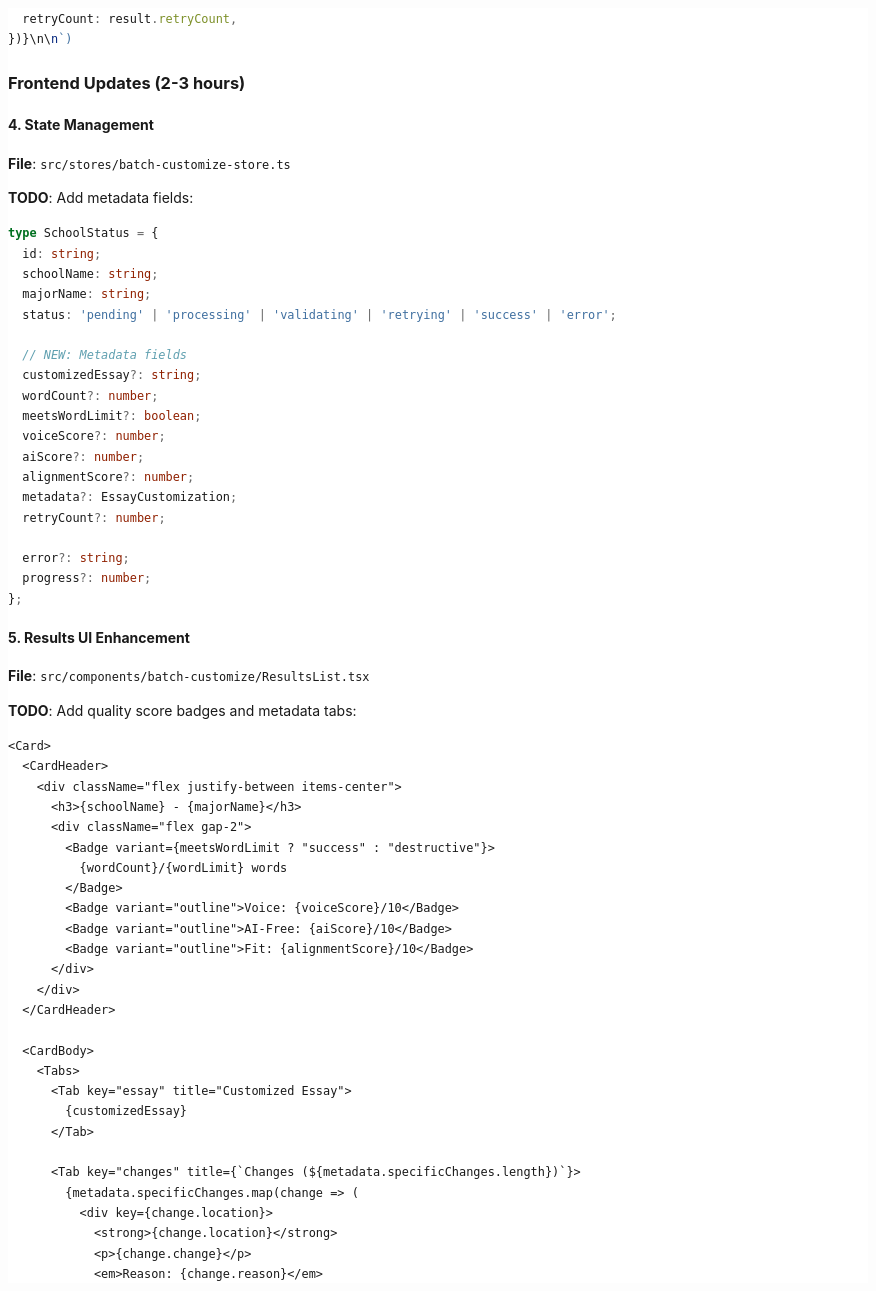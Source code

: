 ```typescript
  retryCount: result.retryCount,
})}\n\n`)
```

### Frontend Updates (2-3 hours)

#### 4. State Management
**File**: `src/stores/batch-customize-store.ts`

**TODO**: Add metadata fields:
```typescript
type SchoolStatus = {
  id: string;
  schoolName: string;
  majorName: string;
  status: 'pending' | 'processing' | 'validating' | 'retrying' | 'success' | 'error';

  // NEW: Metadata fields
  customizedEssay?: string;
  wordCount?: number;
  meetsWordLimit?: boolean;
  voiceScore?: number;
  aiScore?: number;
  alignmentScore?: number;
  metadata?: EssayCustomization;
  retryCount?: number;

  error?: string;
  progress?: number;
};
```

#### 5. Results UI Enhancement
**File**: `src/components/batch-customize/ResultsList.tsx`

**TODO**: Add quality score badges and metadata tabs:
```tsx
<Card>
  <CardHeader>
    <div className="flex justify-between items-center">
      <h3>{schoolName} - {majorName}</h3>
      <div className="flex gap-2">
        <Badge variant={meetsWordLimit ? "success" : "destructive"}>
          {wordCount}/{wordLimit} words
        </Badge>
        <Badge variant="outline">Voice: {voiceScore}/10</Badge>
        <Badge variant="outline">AI-Free: {aiScore}/10</Badge>
        <Badge variant="outline">Fit: {alignmentScore}/10</Badge>
      </div>
    </div>
  </CardHeader>

  <CardBody>
    <Tabs>
      <Tab key="essay" title="Customized Essay">
        {customizedEssay}
      </Tab>

      <Tab key="changes" title={`Changes (${metadata.specificChanges.length})`}>
        {metadata.specificChanges.map(change => (
          <div key={change.location}>
            <strong>{change.location}</strong>
            <p>{change.change}</p>
            <em>Reason: {change.reason}</em>
```